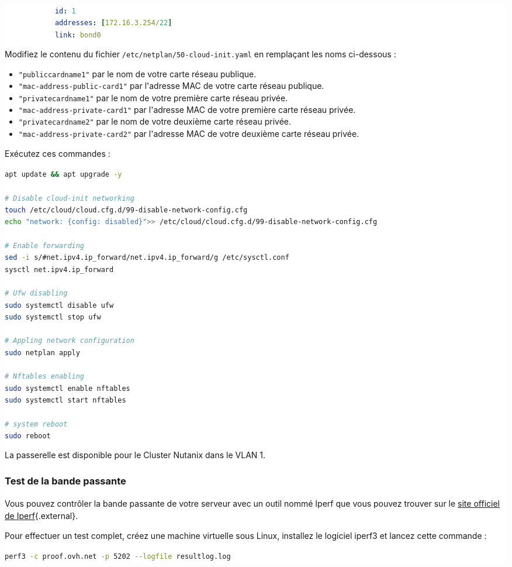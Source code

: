 ```yaml
            id: 1
            addresses: [172.16.3.254/22]
            link: bond0
```

Modifiez le contenu du fichier `/etc/netplan/50-cloud-init.yaml` en remplaçant les noms ci-dessous : 

- `"publiccardname1"` par le nom de votre carte réseau publique.
- `"mac-address-public-card1"` par l'adresse MAC de votre carte réseau publique.
- `"privatecardname1"` par le nom de votre première carte réseau privée.
- `"mac-address-private-card1"` par l'adresse MAC de votre première carte réseau privée.
- `"privatecardname2"` par le nom de votre deuxième carte réseau privée.
- `"mac-address-private-card2"` par l'adresse MAC de votre deuxième carte réseau privée.

Exécutez ces commandes :

```bash
apt update && apt upgrade -y

# Disable cloud-init networking
touch /etc/cloud/cloud.cfg.d/99-disable-network-config.cfg
echo "network: {config: disabled}">> /etc/cloud/cloud.cfg.d/99-disable-network-config.cfg

# Enable forwarding
sed -i s/#net.ipv4.ip_forward/net.ipv4.ip_forward/g /etc/sysctl.conf
sysctl net.ipv4.ip_forward

# Ufw disabling
sudo systemctl disable ufw
sudo systemctl stop ufw

# Appling network configuration
sudo netplan apply

# Nftables enabling
sudo systemctl enable nftables
sudo systemctl start nftables

# system reboot
sudo reboot
```

La passerelle est disponible pour le Cluster Nutanix dans le VLAN 1.

### Test de la bande passante

Vous pouvez contrôler la bande passante de votre serveur avec un outil nommé Iperf que vous pouvez trouver sur le [site officiel de Iperf](https://iperf.fr/){.external}.

Pour effectuer un test complet, créez une machine virtuelle sous Linux, installez le logiciel iperf3 et lancez cette commande :

```bash
perf3 -c proof.ovh.net -p 5202 --logfile resultlog.log
```
